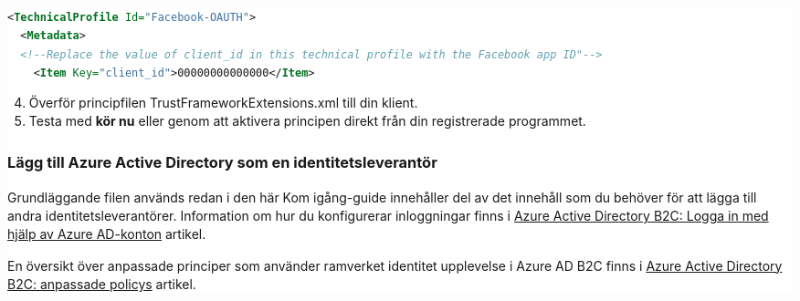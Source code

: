    ```xml
   <TechnicalProfile Id="Facebook-OAUTH">
     <Metadata>
     <!--Replace the value of client_id in this technical profile with the Facebook app ID"-->
       <Item Key="client_id">00000000000000</Item>
   ```
4. Överför principfilen TrustFrameworkExtensions.xml till din klient.
5. Testa med **kör nu** eller genom att aktivera principen direkt från din registrerade programmet.

### <a name="add-azure-active-directory-as-an-identity-provider"></a>Lägg till Azure Active Directory som en identitetsleverantör
Grundläggande filen används redan i den här Kom igång-guide innehåller del av det innehåll som du behöver för att lägga till andra identitetsleverantörer. Information om hur du konfigurerar inloggningar finns i [Azure Active Directory B2C: Logga in med hjälp av Azure AD-konton](active-directory-b2c-setup-aad-custom.md) artikel.

En översikt över anpassade principer som använder ramverket identitet upplevelse i Azure AD B2C finns i [Azure Active Directory B2C: anpassade policys](active-directory-b2c-overview-custom.md) artikel. 
